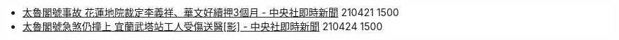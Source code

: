 - [太魯閣號事故 花蓮地院裁定李義祥、華文好續押3個月 - 中央社即時新聞](https://www.cna.com.tw/news/firstnews/202104210367.aspx "太魯閣號事故 花蓮地院裁定李義祥、華文好續押3個月 - 中央社即時新聞") 210421 1500
- [太魯閣號急煞仍撞上 宜蘭武塔站工人受傷送醫[影] - 中央社即時新聞](https://www.cna.com.tw/news/firstnews/202104245003.aspx "太魯閣號急煞仍撞上 宜蘭武塔站工人受傷送醫[影] - 中央社即時新聞") 210424 1500

